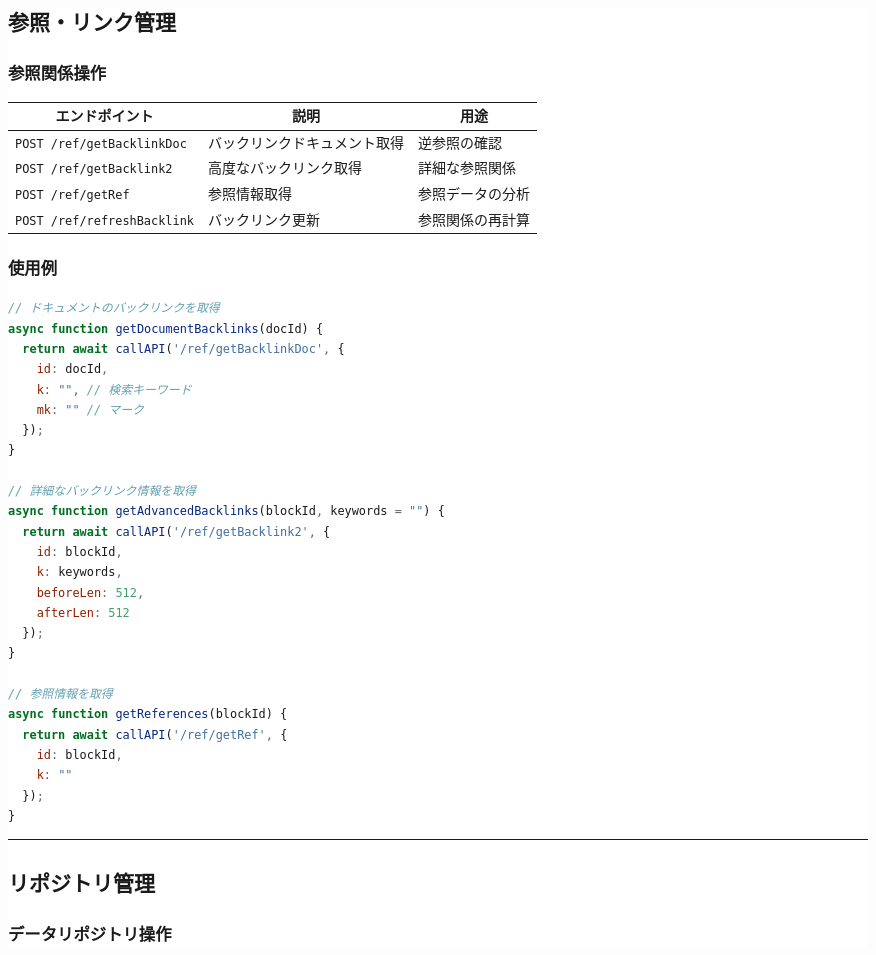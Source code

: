 
## 参照・リンク管理

### 参照関係操作

| エンドポイント | 説明 | 用途 |
|---------------|------|------|
| `POST /ref/getBacklinkDoc` | バックリンクドキュメント取得 | 逆参照の確認 |
| `POST /ref/getBacklink2` | 高度なバックリンク取得 | 詳細な参照関係 |
| `POST /ref/getRef` | 参照情報取得 | 参照データの分析 |
| `POST /ref/refreshBacklink` | バックリンク更新 | 参照関係の再計算 |

### 使用例

```javascript
// ドキュメントのバックリンクを取得
async function getDocumentBacklinks(docId) {
  return await callAPI('/ref/getBacklinkDoc', {
    id: docId,
    k: "", // 検索キーワード
    mk: "" // マーク
  });
}

// 詳細なバックリンク情報を取得
async function getAdvancedBacklinks(blockId, keywords = "") {
  return await callAPI('/ref/getBacklink2', {
    id: blockId,
    k: keywords,
    beforeLen: 512,
    afterLen: 512
  });
}

// 参照情報を取得
async function getReferences(blockId) {
  return await callAPI('/ref/getRef', {
    id: blockId,
    k: ""
  });
}
```

---

## リポジトリ管理

### データリポジトリ操作
